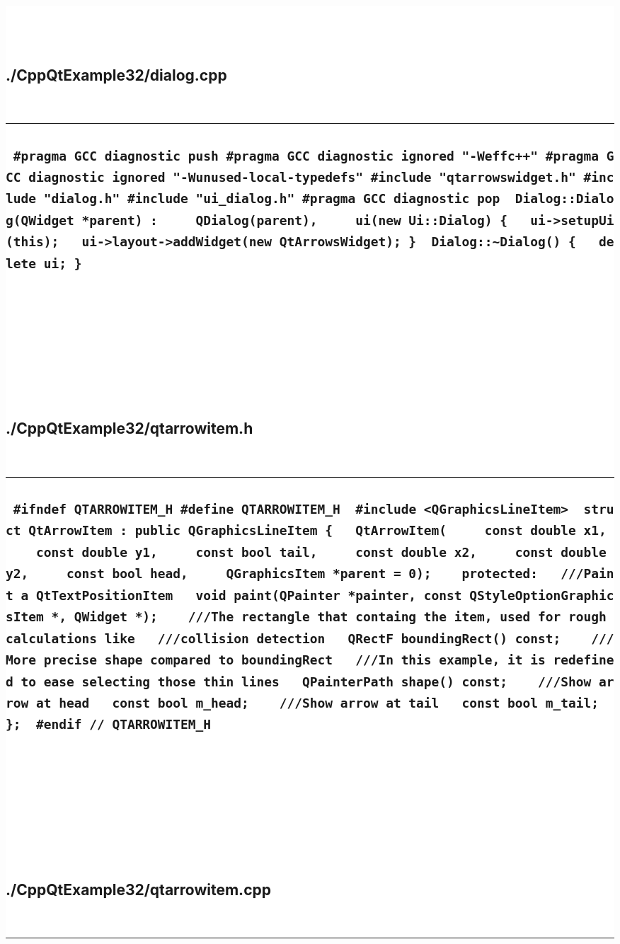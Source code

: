 
 

 

./CppQtExample32/dialog.cpp
---------------------------

 

  ------------------------------------------------------------------------------------------------------------------------------------------------------------------------------------------------------------------------------------------------------------------------------------------------------------------------------------------------------------------------------------------------------------------------------
  ` #pragma GCC diagnostic push #pragma GCC diagnostic ignored "-Weffc++" #pragma GCC diagnostic ignored "-Wunused-local-typedefs" #include "qtarrowswidget.h" #include "dialog.h" #include "ui_dialog.h" #pragma GCC diagnostic pop  Dialog::Dialog(QWidget *parent) :     QDialog(parent),     ui(new Ui::Dialog) {   ui->setupUi(this);   ui->layout->addWidget(new QtArrowsWidget); }  Dialog::~Dialog() {   delete ui; }`
  ------------------------------------------------------------------------------------------------------------------------------------------------------------------------------------------------------------------------------------------------------------------------------------------------------------------------------------------------------------------------------------------------------------------------------

 

 

 

 

 

./CppQtExample32/qtarrowitem.h
------------------------------

 

  ---------------------------------------------------------------------------------------------------------------------------------------------------------------------------------------------------------------------------------------------------------------------------------------------------------------------------------------------------------------------------------------------------------------------------------------------------------------------------------------------------------------------------------------------------------------------------------------------------------------------------------------------------------------------------------------------------------------------------------------------------------------------------------------------------------------------------------------------------------------
  ` #ifndef QTARROWITEM_H #define QTARROWITEM_H  #include <QGraphicsLineItem>  struct QtArrowItem : public QGraphicsLineItem {   QtArrowItem(     const double x1,     const double y1,     const bool tail,     const double x2,     const double y2,     const bool head,     QGraphicsItem *parent = 0);    protected:   ///Paint a QtTextPositionItem   void paint(QPainter *painter, const QStyleOptionGraphicsItem *, QWidget *);    ///The rectangle that containg the item, used for rough calculations like   ///collision detection   QRectF boundingRect() const;    ///More precise shape compared to boundingRect   ///In this example, it is redefined to ease selecting those thin lines   QPainterPath shape() const;    ///Show arrow at head   const bool m_head;    ///Show arrow at tail   const bool m_tail;  };  #endif // QTARROWITEM_H`
  ---------------------------------------------------------------------------------------------------------------------------------------------------------------------------------------------------------------------------------------------------------------------------------------------------------------------------------------------------------------------------------------------------------------------------------------------------------------------------------------------------------------------------------------------------------------------------------------------------------------------------------------------------------------------------------------------------------------------------------------------------------------------------------------------------------------------------------------------------------------

 

 

 

 

 

./CppQtExample32/qtarrowitem.cpp
--------------------------------

 

  --------------------------------------------------------------------------------------------------------------------------------------------------------------------------------------------------------------------------------------------------------------------------------------------------------------------------------------------------------------------------------------------------------------------------------------------------------------------------------------------------------------------------------------------------------------------------------------------------------------------------------------------------------------------------------------------------------------------------------------------------------------------------------------------------------------------------------------------------------------------------------------------------------------------------------------------------------------------------------------------------------------------------------------------------------------------------------------------------------------------------------------------------------------------------------------------------------------------------------------------------------------------------------------------------------------------------------------------------------------------------------------------------------------------------------------------------------------------------------------------------------------------------------------------------------------